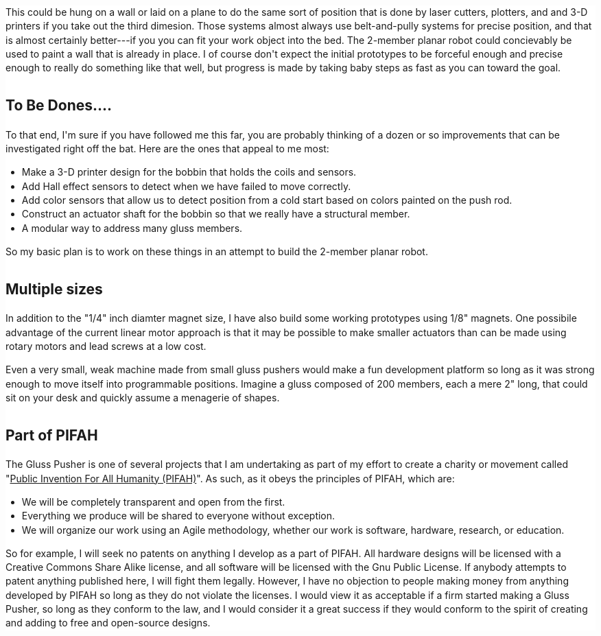 This could be hung on a wall or laid on a plane to do the same sort of
position that is done by laser cutters, plotters, and and 3-D printers
if you take out the third dimesion.  Those systems almost always use
belt-and-pully systems for precise position, and that is almost
certainly better---if you you can fit your work object into the
bed. The 2-member planar robot could concievably be used to paint a
wall that is already in place. I of course don't expect the initial
prototypes to be forceful enough and precise enough to really do
something like that well, but progress is made by taking baby steps as
fast as you can toward the goal.

<h2>To Be Dones....</h2>

To that end, I'm sure if you have followed me this far, you are
probably thinking of a dozen or so improvements that can be
investigated right off the bat. Here are the ones that appeal to me
most:

* Make a 3-D printer design for the bobbin that holds the coils and sensors.
* Add Hall effect sensors to detect when we have failed to move
  correctly.
* Add color sensors that allow us to detect position from a cold start
  based on colors painted on the push rod.
* Construct an actuator shaft for the bobbin so that we really have a
structural member.
* A modular way to address many gluss members.

So my basic plan is to work on these things in an attempt to build the
2-member planar robot.

<h2>Multiple sizes </h2>

In addition to the "1/4" inch diamter magnet size, I have also build some working prototypes using 1/8" magnets.  One possibile advantage of the current 
linear motor approach is that it may be possible to make smaller actuators than can be made using rotary motors and lead screws at a low cost.

Even a very small, weak machine made from small gluss pushers would make a fun development platform so long as it was strong enough to move itself into programmable positions. Imagine a gluss composed of 200 members, each a mere 2" long, that could sit on your desk and quickly assume a menagerie of shapes.

<h2>Part of PIFAH</h2>

The Gluss Pusher is one of several projects that I am undertaking as
part of my effort to create a charity or movement called "[Public
Invention For All Humanity (PIFAH)](https://github.com/PubInv/PIFAH)". As
such, as it obeys the principles of PIFAH, which are:

* We will be completely transparent and open from the first.
* Everything we produce will be shared to everyone without exception.
* We will organize our work using an Agile methodology, whether our
  work is software, hardware, research, or education.

So for example, I will seek no patents on anything I develop as a part
of PIFAH. All hardware designs will be licensed with a Creative
Commons Share Alike license, and all software will be licensed with
the Gnu Public License. If anybody attempts to patent anything
published here, I will fight them legally. However, I have no
objection to people making money from anything developed by PIFAH so
long as they do not violate the licenses. I would view it as
acceptable if a firm started making a Gluss Pusher, so long as they
conform to the law, and I would consider it a great success if they
would conform to the spirit of creating and adding to free and
open-source designs.
